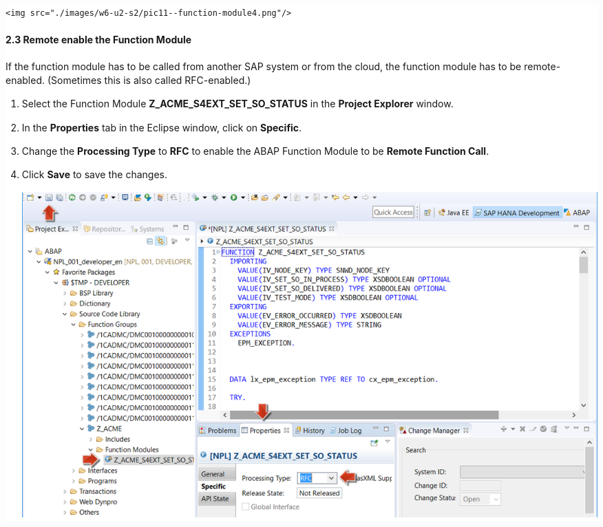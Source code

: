     <img src="./images/w6-u2-s2/pic11--function-module4.png"/>

#### 2.3 Remote enable the Function Module

If the function module has to be called from another SAP system or  from the cloud, the function module has to be remote-enabled. (Sometimes this is also called RFC-enabled.)

1.  Select the Function Module **Z_ACME_S4EXT_SET_SO_STATUS** in the **Project Explorer** window.
2.  In the **Properties** tab in the Eclipse window, click on **Specific**.
3.  Change the **Processing Type** to **RFC** to enable the ABAP Function Module to be **Remote Function Call**.
4.  Click **Save** to save the changes.

    <img src="./images/w6-u2-s2/pic12--rfc-enable.png"/>
